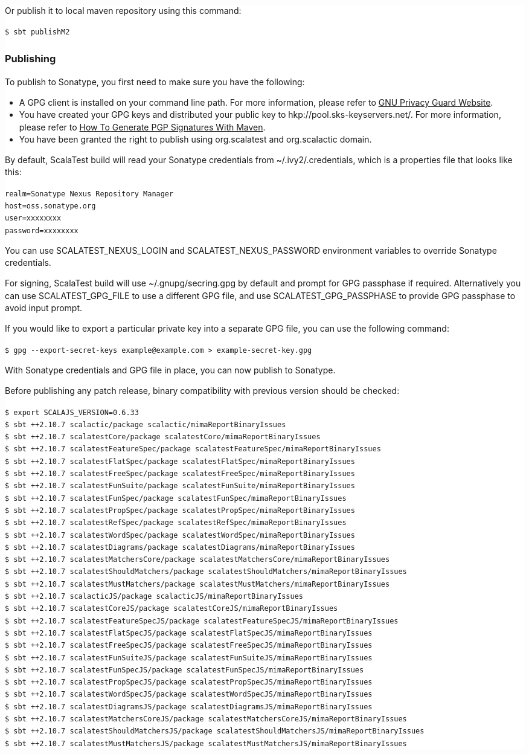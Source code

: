 Or publish it to local maven repository using this command:

  `$ sbt publishM2`

### Publishing

To publish to Sonatype, you first need to make sure you have the following:

*   A GPG client is installed on your command line path. For more information, please refer to [GNU Privacy Guard Website](http://www.gnupg.org/).
*   You have created your GPG keys and distributed your public key to hkp://pool.sks-keyservers.net/. For more information, please refer to [How To Generate PGP Signatures With Maven](https://docs.sonatype.org/display/Repository/How+To+Generate+PGP+Signatures+With+Maven).
*   You have been granted the right to publish using org.scalatest and org.scalactic domain.

By default, ScalaTest build will read your Sonatype credentials from ~/.ivy2/.credentials, which is a properties file that looks like this:

    realm=Sonatype Nexus Repository Manager
    host=oss.sonatype.org
    user=xxxxxxxx
    password=xxxxxxxx

You can use SCALATEST_NEXUS_LOGIN and SCALATEST_NEXUS_PASSWORD environment variables to override Sonatype credentials.

For signing, ScalaTest build will use ~/.gnupg/secring.gpg by default and prompt for GPG passphase if required.  Alternatively you can use SCALATEST_GPG_FILE to use a different GPG file, and use SCALATEST_GPG_PASSPHASE to provide GPG passphase to avoid input prompt.

If you would like to export a particular private key into a separate GPG file, you can use the following command:

  `$ gpg --export-secret-keys example@example.com > example-secret-key.gpg`

With Sonatype credentials and GPG file in place, you can now publish to Sonatype.

Before publishing any patch release, binary compatibility with previous version should be checked:

    $ export SCALAJS_VERSION=0.6.33
    $ sbt ++2.10.7 scalactic/package scalactic/mimaReportBinaryIssues
    $ sbt ++2.10.7 scalatestCore/package scalatestCore/mimaReportBinaryIssues
    $ sbt ++2.10.7 scalatestFeatureSpec/package scalatestFeatureSpec/mimaReportBinaryIssues
    $ sbt ++2.10.7 scalatestFlatSpec/package scalatestFlatSpec/mimaReportBinaryIssues
    $ sbt ++2.10.7 scalatestFreeSpec/package scalatestFreeSpec/mimaReportBinaryIssues
    $ sbt ++2.10.7 scalatestFunSuite/package scalatestFunSuite/mimaReportBinaryIssues
    $ sbt ++2.10.7 scalatestFunSpec/package scalatestFunSpec/mimaReportBinaryIssues
    $ sbt ++2.10.7 scalatestPropSpec/package scalatestPropSpec/mimaReportBinaryIssues
    $ sbt ++2.10.7 scalatestRefSpec/package scalatestRefSpec/mimaReportBinaryIssues
    $ sbt ++2.10.7 scalatestWordSpec/package scalatestWordSpec/mimaReportBinaryIssues
    $ sbt ++2.10.7 scalatestDiagrams/package scalatestDiagrams/mimaReportBinaryIssues
    $ sbt ++2.10.7 scalatestMatchersCore/package scalatestMatchersCore/mimaReportBinaryIssues
    $ sbt ++2.10.7 scalatestShouldMatchers/package scalatestShouldMatchers/mimaReportBinaryIssues
    $ sbt ++2.10.7 scalatestMustMatchers/package scalatestMustMatchers/mimaReportBinaryIssues
    $ sbt ++2.10.7 scalacticJS/package scalacticJS/mimaReportBinaryIssues
    $ sbt ++2.10.7 scalatestCoreJS/package scalatestCoreJS/mimaReportBinaryIssues
    $ sbt ++2.10.7 scalatestFeatureSpecJS/package scalatestFeatureSpecJS/mimaReportBinaryIssues
    $ sbt ++2.10.7 scalatestFlatSpecJS/package scalatestFlatSpecJS/mimaReportBinaryIssues
    $ sbt ++2.10.7 scalatestFreeSpecJS/package scalatestFreeSpecJS/mimaReportBinaryIssues
    $ sbt ++2.10.7 scalatestFunSuiteJS/package scalatestFunSuiteJS/mimaReportBinaryIssues
    $ sbt ++2.10.7 scalatestFunSpecJS/package scalatestFunSpecJS/mimaReportBinaryIssues
    $ sbt ++2.10.7 scalatestPropSpecJS/package scalatestPropSpecJS/mimaReportBinaryIssues
    $ sbt ++2.10.7 scalatestWordSpecJS/package scalatestWordSpecJS/mimaReportBinaryIssues
    $ sbt ++2.10.7 scalatestDiagramsJS/package scalatestDiagramsJS/mimaReportBinaryIssues
    $ sbt ++2.10.7 scalatestMatchersCoreJS/package scalatestMatchersCoreJS/mimaReportBinaryIssues
    $ sbt ++2.10.7 scalatestShouldMatchersJS/package scalatestShouldMatchersJS/mimaReportBinaryIssues
    $ sbt ++2.10.7 scalatestMustMatchersJS/package scalatestMustMatchersJS/mimaReportBinaryIssues
